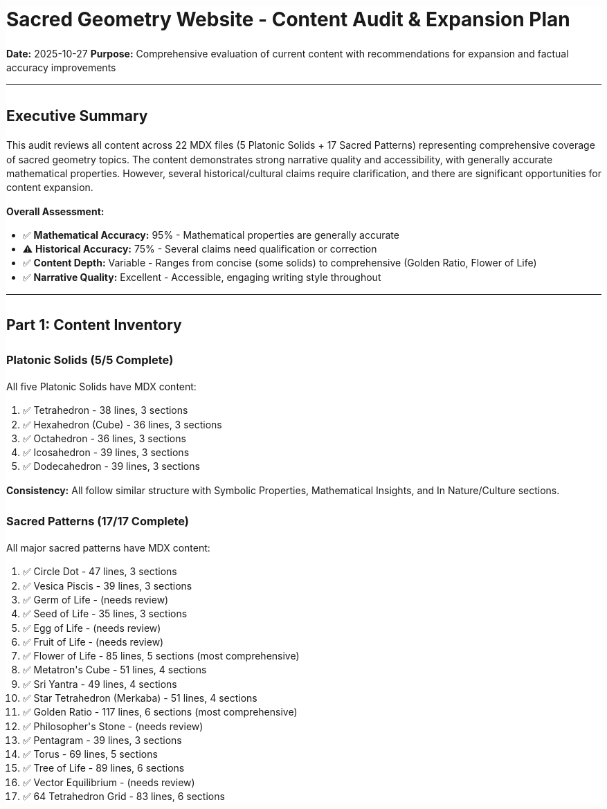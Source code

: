 # Sacred Geometry Website - Content Audit & Expansion Plan
**Date:** 2025-10-27
**Purpose:** Comprehensive evaluation of current content with recommendations for expansion and factual accuracy improvements

---

## Executive Summary

This audit reviews all content across 22 MDX files (5 Platonic Solids + 17 Sacred Patterns) representing comprehensive coverage of sacred geometry topics. The content demonstrates strong narrative quality and accessibility, with generally accurate mathematical properties. However, several historical/cultural claims require clarification, and there are significant opportunities for content expansion.

**Overall Assessment:**
- ✅ **Mathematical Accuracy:** 95% - Mathematical properties are generally accurate
- ⚠️  **Historical Accuracy:** 75% - Several claims need qualification or correction
- ✅ **Content Depth:** Variable - Ranges from concise (some solids) to comprehensive (Golden Ratio, Flower of Life)
- ✅ **Narrative Quality:** Excellent - Accessible, engaging writing style throughout

---

## Part 1: Content Inventory

### Platonic Solids (5/5 Complete)
All five Platonic Solids have MDX content:
1. ✅ Tetrahedron - 38 lines, 3 sections
2. ✅ Hexahedron (Cube) - 36 lines, 3 sections
3. ✅ Octahedron - 36 lines, 3 sections
4. ✅ Icosahedron - 39 lines, 3 sections
5. ✅ Dodecahedron - 39 lines, 3 sections

**Consistency:** All follow similar structure with Symbolic Properties, Mathematical Insights, and In Nature/Culture sections.

### Sacred Patterns (17/17 Complete)
All major sacred patterns have MDX content:
1. ✅ Circle Dot - 47 lines, 3 sections
2. ✅ Vesica Piscis - 39 lines, 3 sections
3. ✅ Germ of Life - (needs review)
4. ✅ Seed of Life - 35 lines, 3 sections
5. ✅ Egg of Life - (needs review)
6. ✅ Fruit of Life - (needs review)
7. ✅ Flower of Life - 85 lines, 5 sections (most comprehensive)
8. ✅ Metatron's Cube - 51 lines, 4 sections
9. ✅ Sri Yantra - 49 lines, 4 sections
10. ✅ Star Tetrahedron (Merkaba) - 51 lines, 4 sections
11. ✅ Golden Ratio - 117 lines, 6 sections (most comprehensive)
12. ✅ Philosopher's Stone - (needs review)
13. ✅ Pentagram - 39 lines, 3 sections
14. ✅ Torus - 69 lines, 5 sections
15. ✅ Tree of Life - 89 lines, 6 sections
16. ✅ Vector Equilibrium - (needs review)
17. ✅ 64 Tetrahedron Grid - 83 lines, 6 sections
